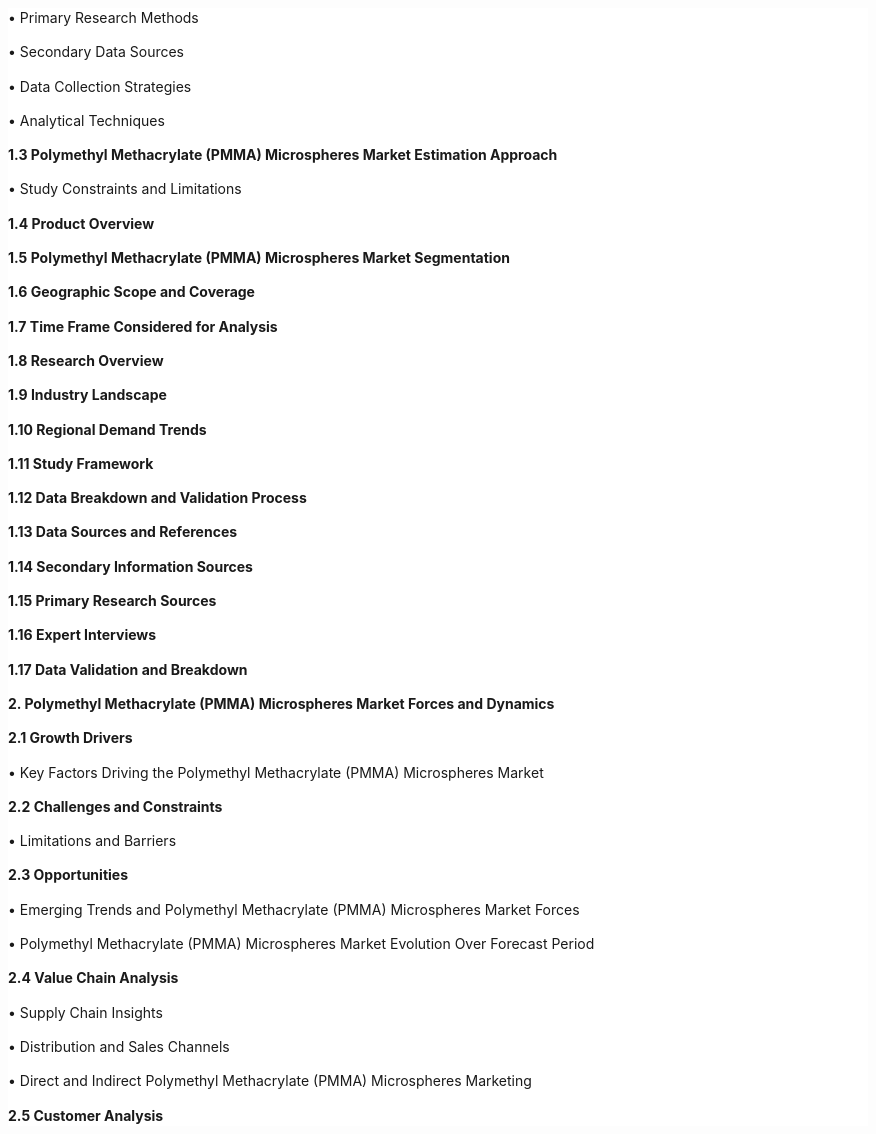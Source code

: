 • Primary Research Methods

• Secondary Data Sources

• Data Collection Strategies

• Analytical Techniques

<strong>1.3 Polymethyl Methacrylate (PMMA) Microspheres Market Estimation Approach</strong>

• Study Constraints and Limitations

<strong>1.4 Product Overview</strong>

<strong>1.5 Polymethyl Methacrylate (PMMA) Microspheres Market Segmentation</strong>

<strong>1.6 Geographic Scope and Coverage</strong>

<strong>1.7 Time Frame Considered for Analysis</strong>

<strong>1.8 Research Overview</strong>

<strong>1.9 Industry Landscape</strong>

<strong>1.10 Regional Demand Trends</strong>

<strong>1.11 Study Framework</strong>

<strong>1.12 Data Breakdown and Validation Process</strong>

<strong>1.13 Data Sources and References</strong>

<strong>1.14 Secondary Information Sources</strong>

<strong>1.15 Primary Research Sources</strong>

<strong>1.16 Expert Interviews</strong>

<strong>1.17 Data Validation and Breakdown</strong>

<strong>2. Polymethyl Methacrylate (PMMA) Microspheres Market Forces and Dynamics</strong>

<strong>2.1 Growth Drivers</strong>

• Key Factors Driving the Polymethyl Methacrylate (PMMA) Microspheres Market

<strong>2.2 Challenges and Constraints</strong>

• Limitations and Barriers

<strong>2.3 Opportunities</strong>

• Emerging Trends and Polymethyl Methacrylate (PMMA) Microspheres Market Forces

• Polymethyl Methacrylate (PMMA) Microspheres Market Evolution Over Forecast Period

<strong>2.4 Value Chain Analysis</strong>

• Supply Chain Insights

• Distribution and Sales Channels

• Direct and Indirect Polymethyl Methacrylate (PMMA) Microspheres Marketing

<strong>2.5 Customer Analysis</strong>
